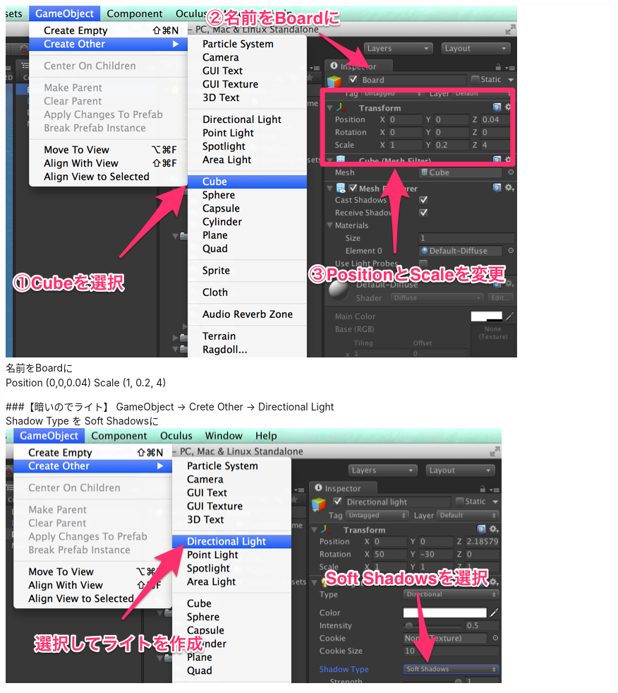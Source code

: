 ![](README_Resource/GameObjectBoard.png)
<br/>
名前をBoardに<br/>
Position (0,0,0.04) Scale (1, 0.2, 4)<br/>

###【暗いのでライト】
GameObject → Crete Other → Directional Light<br/>
Shadow Type を Soft Shadowsに<br/>
![](README_Resource/DirectionalLight.png)
